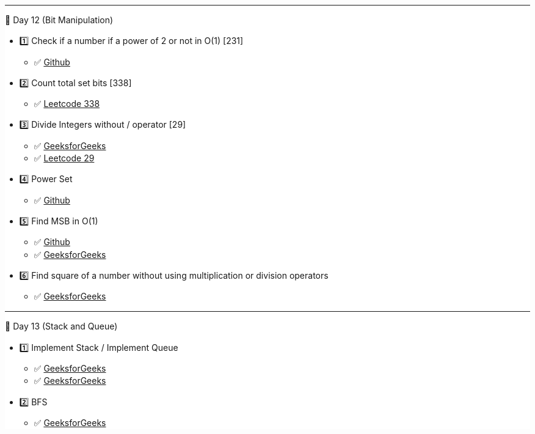 ***




:date: Day 12 (Bit Manipulation)

 - :one: Check if a number if a power of 2 or not in O(1)   [231]
 
    - :white_check_mark: [Github](https://github.com/sureshmangs/CPP-Notes)
    
 - :two: Count total set bits   [338]
 
    - :white_check_mark: [Leetcode 338](https://github.com/sureshmangs/Code/blob/master/competitive%20programming/leetcode/338.%20Counting%20Bits.cpp)
    
    
 - :three: Divide Integers without / operator [29]
 
    - :white_check_mark: [GeeksforGeeks](https://www.geeksforgeeks.org/divide-two-integers-without-using-multiplication-division-mod-operator/)
    - :white_check_mark: [Leetcode 29](https://github.com/sureshmangs/Code/blob/master/competitive%20programming/leetcode/29.%20Divide%20Two%20Integers.cpp)


 - :four: Power Set 
 
    - :white_check_mark: [Github](https://github.com/sureshmangs/CPP-Notes)
    
 - :five:  Find MSB in O(1)
 
    - :white_check_mark: [Github](https://github.com/sureshmangs/CPP-Notes)
    - :white_check_mark: [GeeksforGeeks](https://www.geeksforgeeks.org/find-significant-set-bit-number/)
    

 - :six: Find square of a number without using multiplication or division operators
 
    - :white_check_mark: [GeeksforGeeks](https://www.geeksforgeeks.org/calculate-square-of-a-number-without-using-and-pow/)
    
    
    
    
 ***
 
 
 
 
 
 
 :date: Day 13 (Stack and Queue) 

 - :one: Implement Stack / Implement Queue
 
    - :white_check_mark: [GeeksforGeeks](https://www.geeksforgeeks.org/stack-data-structure-introduction-program/)
    - :white_check_mark: [GeeksforGeeks](https://www.geeksforgeeks.org/queue-linked-list-implementation/)
    
 - :two: BFS
 
    - :white_check_mark: [GeeksforGeeks](https://www.geeksforgeeks.org/breadth-first-search-or-bfs-for-a-graph/)
    
    